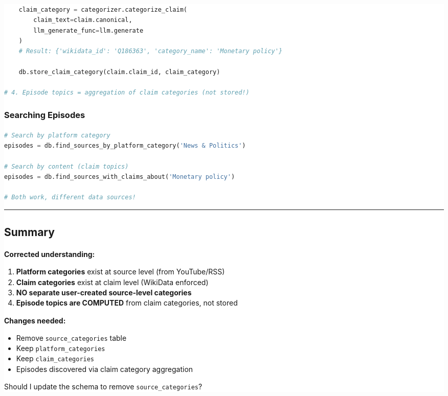 ```python
    claim_category = categorizer.categorize_claim(
        claim_text=claim.canonical,
        llm_generate_func=llm.generate
    )
    # Result: {'wikidata_id': 'Q186363', 'category_name': 'Monetary policy'}
    
    db.store_claim_category(claim.claim_id, claim_category)

# 4. Episode topics = aggregation of claim categories (not stored!)
```

### Searching Episodes

```python
# Search by platform category
episodes = db.find_sources_by_platform_category('News & Politics')

# Search by content (claim topics)
episodes = db.find_sources_with_claims_about('Monetary policy')

# Both work, different data sources!
```

---

## Summary

**Corrected understanding:**

1. **Platform categories** exist at source level (from YouTube/RSS)
2. **Claim categories** exist at claim level (WikiData enforced)
3. **NO separate user-created source-level categories**
4. **Episode topics are COMPUTED** from claim categories, not stored

**Changes needed:**
- Remove `source_categories` table
- Keep `platform_categories` 
- Keep `claim_categories`
- Episodes discovered via claim category aggregation

Should I update the schema to remove `source_categories`?

